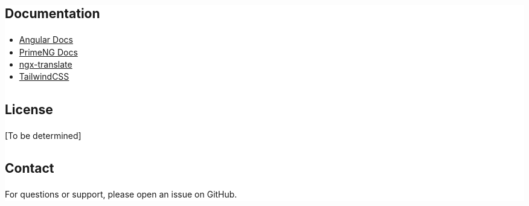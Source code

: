 ## Documentation

- [Angular Docs](https://angular.dev)
- [PrimeNG Docs](https://primeng.org)
- [ngx-translate](https://github.com/ngx-translate/core)
- [TailwindCSS](https://tailwindcss.com)

## License

[To be determined]

## Contact

For questions or support, please open an issue on GitHub.
